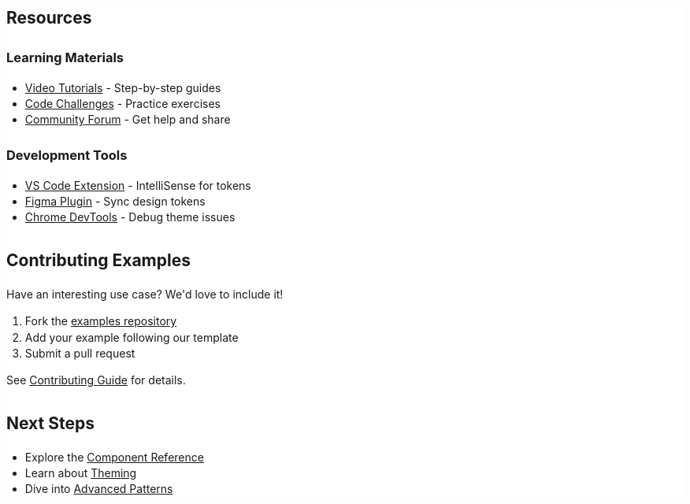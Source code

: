 ## Resources

### Learning Materials

- [Video Tutorials](https://youtube.com/terroir-core) - Step-by-step guides
- [Code Challenges](https://challenges.terroir-core.dev) - Practice exercises
- [Community Forum](https://forum.terroir-core.dev) - Get help and share

### Development Tools

- [VS Code Extension](https://marketplace.visualstudio.com/terroir) - IntelliSense for tokens
- [Figma Plugin](https://figma.com/terroir-plugin) - Sync design tokens
- [Chrome DevTools](https://chrome.google.com/webstore/terroir) - Debug theme issues

## Contributing Examples

Have an interesting use case? We'd love to include it!

1. Fork the [examples repository](https://github.com/terroir-core/examples)
2. Add your example following our template
3. Submit a pull request

See [Contributing Guide](../guides/contributing/README.md) for details.

## Next Steps

- Explore the [Component Reference](../reference/components/README.md)
- Learn about [Theming](../guides/theming/README.md)
- Dive into [Advanced Patterns](../guides/patterns/README.md)
